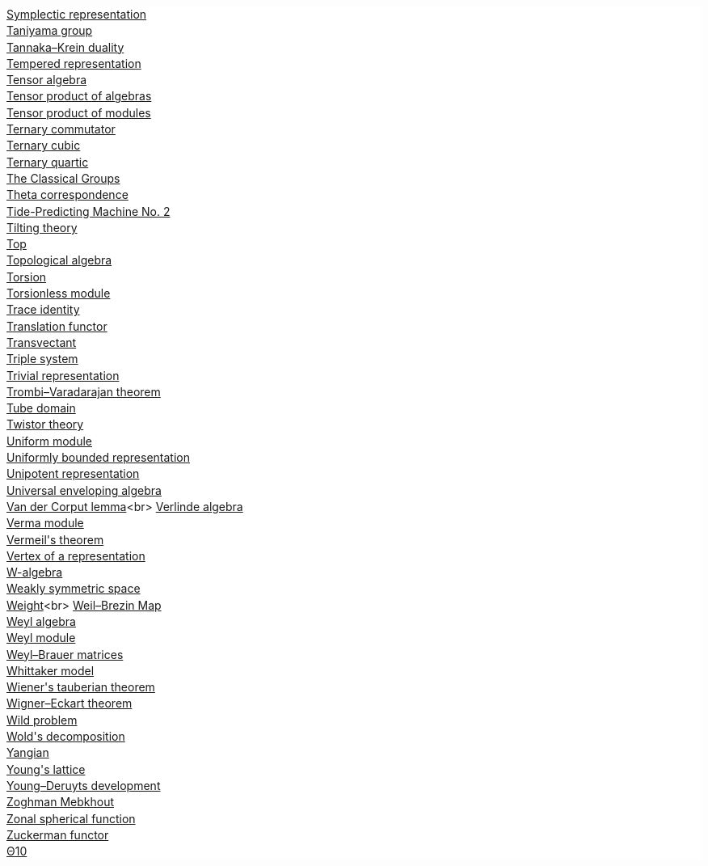 [Symplectic representation](https://en.wikipedia.org/wiki/Symplectic_representation)<br>
[Taniyama group](https://en.wikipedia.org/wiki/Taniyama_group)<br>
[Tannaka–Krein duality](https://en.wikipedia.org/wiki/Tannaka–Krein_duality)<br>
[Tempered representation](https://en.wikipedia.org/wiki/Tempered_representation)<br>
[Tensor algebra](https://en.wikipedia.org/wiki/Tensor_algebra)<br>
[Tensor product of algebras](https://en.wikipedia.org/wiki/Tensor_product_of_algebras)<br>
[Tensor product of modules](https://en.wikipedia.org/wiki/Tensor_product_of_modules)<br>
[Ternary commutator](https://en.wikipedia.org/wiki/Ternary_commutator)<br>
[Ternary cubic](https://en.wikipedia.org/wiki/Ternary_cubic)<br>
[Ternary quartic](https://en.wikipedia.org/wiki/Ternary_quartic)<br>
[The Classical Groups](https://en.wikipedia.org/wiki/The_Classical_Groups)<br>
[Theta correspondence](https://en.wikipedia.org/wiki/Theta_correspondence)<br>
[Tide-Predicting Machine No. 2](https://en.wikipedia.org/wiki/Tide-Predicting_Machine_No._2)<br>
[Tilting theory](https://en.wikipedia.org/wiki/Tilting_theory)<br>
[Top](https://en.wikipedia.org/wiki/Top_(mathematics))<br>
[Topological algebra](https://en.wikipedia.org/wiki/Topological_algebra)<br>
[Torsion](https://en.wikipedia.org/wiki/Torsion_(algebra))<br>
[Torsionless module](https://en.wikipedia.org/wiki/Torsionless_module)<br>
[Trace identity](https://en.wikipedia.org/wiki/Trace_identity)<br>
[Translation functor](https://en.wikipedia.org/wiki/Translation_functor)<br>
[Transvectant](https://en.wikipedia.org/wiki/Transvectant)<br>
[Triple system](https://en.wikipedia.org/wiki/Triple_system)<br>
[Trivial representation](https://en.wikipedia.org/wiki/Trivial_representation)<br>
[Trombi–Varadarajan theorem](https://en.wikipedia.org/wiki/Trombi–Varadarajan_theorem)<br>
[Tube domain](https://en.wikipedia.org/wiki/Tube_domain)<br>
[Twistor theory](https://en.wikipedia.org/wiki/Twistor_theory)<br>
[Uniform module](https://en.wikipedia.org/wiki/Uniform_module)<br>
[Uniformly bounded representation](https://en.wikipedia.org/wiki/Uniformly_bounded_representation)<br>
[Unipotent representation](https://en.wikipedia.org/wiki/Unipotent_representation)<br>
[Universal enveloping algebra](https://en.wikipedia.org/wiki/Universal_enveloping_algebra)<br>
[Van der Corput lemma](https://en.wikipedia.org/wiki/Van_der_Corput_lemma_(harmonic_analysis))<br>
[Verlinde algebra](https://en.wikipedia.org/wiki/Verlinde_algebra)<br>
[Verma module](https://en.wikipedia.org/wiki/Verma_module)<br>
[Vermeil's theorem](https://en.wikipedia.org/wiki/Vermeil's_theorem)<br>
[Vertex of a representation](https://en.wikipedia.org/wiki/Vertex_of_a_representation)<br>
[W-algebra](https://en.wikipedia.org/wiki/W-algebra)<br>
[Weakly symmetric space](https://en.wikipedia.org/wiki/Weakly_symmetric_space)<br>
[Weight](https://en.wikipedia.org/wiki/Weight_(representation_theory))<br>
[Weil–Brezin Map](https://en.wikipedia.org/wiki/Weil–Brezin_Map)<br>
[Weyl algebra](https://en.wikipedia.org/wiki/Weyl_algebra)<br>
[Weyl module](https://en.wikipedia.org/wiki/Weyl_module)<br>
[Weyl–Brauer matrices](https://en.wikipedia.org/wiki/Weyl–Brauer_matrices)<br>
[Whittaker model](https://en.wikipedia.org/wiki/Whittaker_model)<br>
[Wiener's tauberian theorem](https://en.wikipedia.org/wiki/Wiener's_tauberian_theorem)<br>
[Wigner–Eckart theorem](https://en.wikipedia.org/wiki/Wigner–Eckart_theorem)<br>
[Wild problem](https://en.wikipedia.org/wiki/Wild_problem)<br>
[Wold's decomposition](https://en.wikipedia.org/wiki/Wold's_decomposition)<br>
[Yangian](https://en.wikipedia.org/wiki/Yangian)<br>
[Young's lattice](https://en.wikipedia.org/wiki/Young's_lattice)<br>
[Young–Deruyts development](https://en.wikipedia.org/wiki/Young–Deruyts_development)<br>
[Zoghman Mebkhout](https://en.wikipedia.org/wiki/Zoghman_Mebkhout)<br>
[Zonal spherical function](https://en.wikipedia.org/wiki/Zonal_spherical_function)<br>
[Zuckerman functor](https://en.wikipedia.org/wiki/Zuckerman_functor)<br>
[Θ10](https://en.wikipedia.org/wiki/Θ10)<br>
